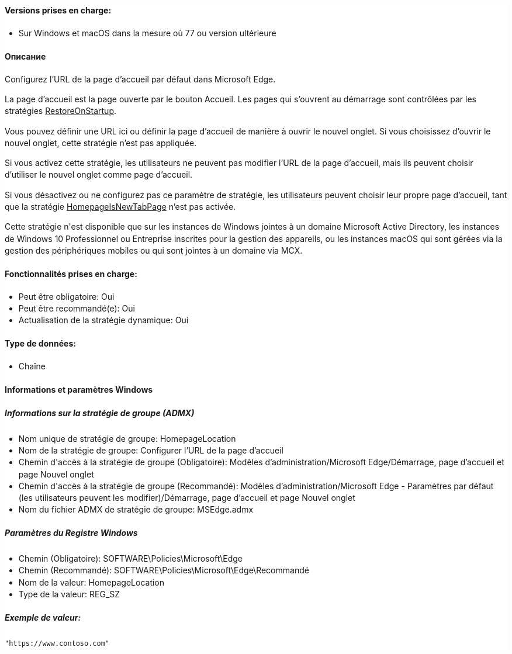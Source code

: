   
  #### Versions prises en charge:
  - Sur Windows et macOS dans la mesure où 77 ou version ultérieure

  #### Описание
  Configurez l’URL de la page d’accueil par défaut dans Microsoft Edge.

La page d’accueil est la page ouverte par le bouton Accueil. Les pages qui s’ouvrent au démarrage sont contrôlées par les stratégies [RestoreOnStartup](#restoreonstartup).

Vous pouvez définir une URL ici ou définir la page d’accueil de manière à ouvrir le nouvel onglet. Si vous choisissez d’ouvrir le nouvel onglet, cette stratégie n’est pas appliquée.

Si vous activez cette stratégie, les utilisateurs ne peuvent pas modifier l’URL de la page d’accueil, mais ils peuvent choisir d’utiliser le nouvel onglet comme page d’accueil.

Si vous désactivez ou ne configurez pas ce paramètre de stratégie, les utilisateurs peuvent choisir leur propre page d’accueil, tant que la stratégie [HomepageIsNewTabPage](#homepageisnewtabpage) n’est pas activée.

Cette stratégie n'est disponible que sur les instances de Windows jointes à un domaine Microsoft Active Directory, les instances de Windows 10 Professionnel ou Entreprise inscrites pour la gestion des appareils, ou les instances macOS qui sont gérées via la gestion des périphériques mobiles ou qui sont jointes à un domaine via MCX.

  #### Fonctionnalités prises en charge:
  - Peut être obligatoire: Oui
  - Peut être recommandé(e): Oui
  - Actualisation de la stratégie dynamique: Oui

  #### Type de données:
  - Chaîne

  #### Informations et paramètres Windows
  ##### Informations sur la stratégie de groupe (ADMX)
  - Nom unique de stratégie de groupe: HomepageLocation
  - Nom de la stratégie de groupe: Configurer l’URL de la page d’accueil
  - Chemin d'accès à la stratégie de groupe (Obligatoire): Modèles d’administration/Microsoft Edge/Démarrage, page d’accueil et page Nouvel onglet
  - Chemin d'accès à la stratégie de groupe (Recommandé): Modèles d’administration/Microsoft Edge - Paramètres par défaut (les utilisateurs peuvent les modifier)/Démarrage, page d’accueil et page Nouvel onglet
  - Nom du fichier ADMX de stratégie de groupe: MSEdge.admx
  ##### Paramètres du Registre Windows
  - Chemin (Obligatoire): SOFTWARE\Policies\Microsoft\Edge
  - Chemin (Recommandé): SOFTWARE\Policies\Microsoft\Edge\Recommandé
  - Nom de la valeur: HomepageLocation
  - Type de la valeur: REG_SZ
  ##### Exemple de valeur:
```
"https://www.contoso.com"
```


